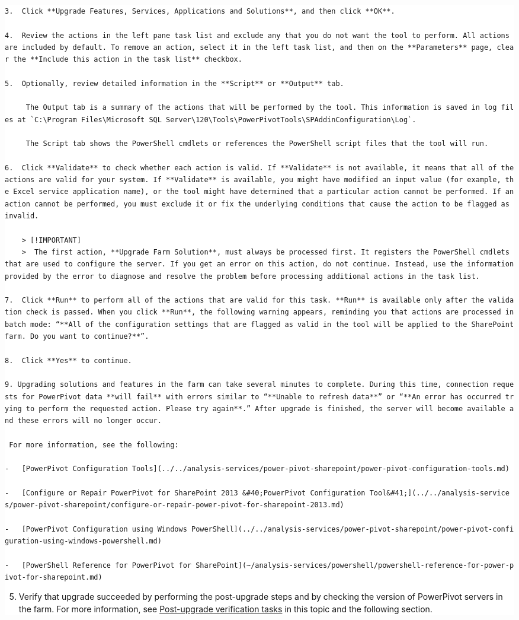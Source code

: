     3.  Click **Upgrade Features, Services, Applications and Solutions**, and then click **OK**.  
  
    4.  Review the actions in the left pane task list and exclude any that you do not want the tool to perform. All actions are included by default. To remove an action, select it in the left task list, and then on the **Parameters** page, clear the **Include this action in the task list** checkbox.  
  
    5.  Optionally, review detailed information in the **Script** or **Output** tab.  
  
         The Output tab is a summary of the actions that will be performed by the tool. This information is saved in log files at `C:\Program Files\Microsoft SQL Server\120\Tools\PowerPivotTools\SPAddinConfiguration\Log`.  
  
         The Script tab shows the PowerShell cmdlets or references the PowerShell script files that the tool will run.  
  
    6.  Click **Validate** to check whether each action is valid. If **Validate** is not available, it means that all of the actions are valid for your system. If **Validate** is available, you might have modified an input value (for example, the Excel service application name), or the tool might have determined that a particular action cannot be performed. If an action cannot be performed, you must exclude it or fix the underlying conditions that cause the action to be flagged as invalid.  
  
        > [!IMPORTANT]  
        >  The first action, **Upgrade Farm Solution**, must always be processed first. It registers the PowerShell cmdlets that are used to configure the server. If you get an error on this action, do not continue. Instead, use the information provided by the error to diagnose and resolve the problem before processing additional actions in the task list.  
  
    7.  Click **Run** to perform all of the actions that are valid for this task. **Run** is available only after the validation check is passed. When you click **Run**, the following warning appears, reminding you that actions are processed in batch mode: “**All of the configuration settings that are flagged as valid in the tool will be applied to the SharePoint farm. Do you want to continue?**”.  
  
    8.  Click **Yes** to continue.  
  
    9. Upgrading solutions and features in the farm can take several minutes to complete. During this time, connection requests for PowerPivot data **will fail** with errors similar to “**Unable to refresh data**” or “**An error has occurred trying to perform the requested action. Please try again**.” After upgrade is finished, the server will become available and these errors will no longer occur.  
  
     For more information, see the following:  
  
    -   [PowerPivot Configuration Tools](../../analysis-services/power-pivot-sharepoint/power-pivot-configuration-tools.md)  
  
    -   [Configure or Repair PowerPivot for SharePoint 2013 &#40;PowerPivot Configuration Tool&#41;](../../analysis-services/power-pivot-sharepoint/configure-or-repair-power-pivot-for-sharepoint-2013.md)  
  
    -   [PowerPivot Configuration using Windows PowerShell](../../analysis-services/power-pivot-sharepoint/power-pivot-configuration-using-windows-powershell.md)  
  
    -   [PowerShell Reference for PowerPivot for SharePoint](~/analysis-services/powershell/powershell-reference-for-power-pivot-for-sharepoint.md)  
  
5.  Verify that upgrade succeeded by performing the post-upgrade steps and by checking the version of PowerPivot servers in the farm. For more information, see [Post-upgrade verification tasks](#verify) in this topic and the following section.  
  
 
  